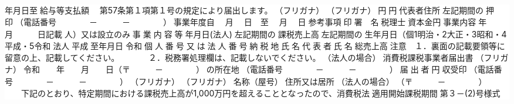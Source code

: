 年月日至
給与等支払額
　第57条第１項第１号の規定により届出します。
（フリガナ）
（フリガナ）
円
円
代表者住所
左記期間の
押　印
（電話番号　　　　－　　　－　　　　）
事業年度自　 月 　日　至　 月 　日
参考事項
印
署　名
税理士
資本金円
事業内容
年　　　月　　　日記載
人）又は設立のみ
事
業
内
容
等
年月日(法人)
左記期間の
課税売上高
左記期間の
生年月日（個1明治・2大正・3昭和・4平成・5令和
法人
平成
至年月日
令和
個 人 番 号
又 は
法 人 番 号
納 税 地
氏 名
代 表 者 氏 名
総売上高
 注意　１．裏面の記載要領等に留意の上、記載してください。
　　　 ２．税務署処理欄は、記載しないでください。
（法人の場合）
消費税課税事業者届出書
（フリガナ）
令和　　年　　月　　日（〒　　　－　　　　）
の所在地
（電話番号　　　　－　　　－　　　　）
届
出
者
円
収受印
（電話番号　　　　－　　　－　　　　）
（フリガナ）
（フリガナ）
名称（屋号）
住所又は居所
（法人の場合）
（〒　　　－　　　　）
　　下記のとおり、特定期間における課税売上高が1,000万円を超えることとなったので、消費税法
適用開始課税期間
第３－(2)号様式